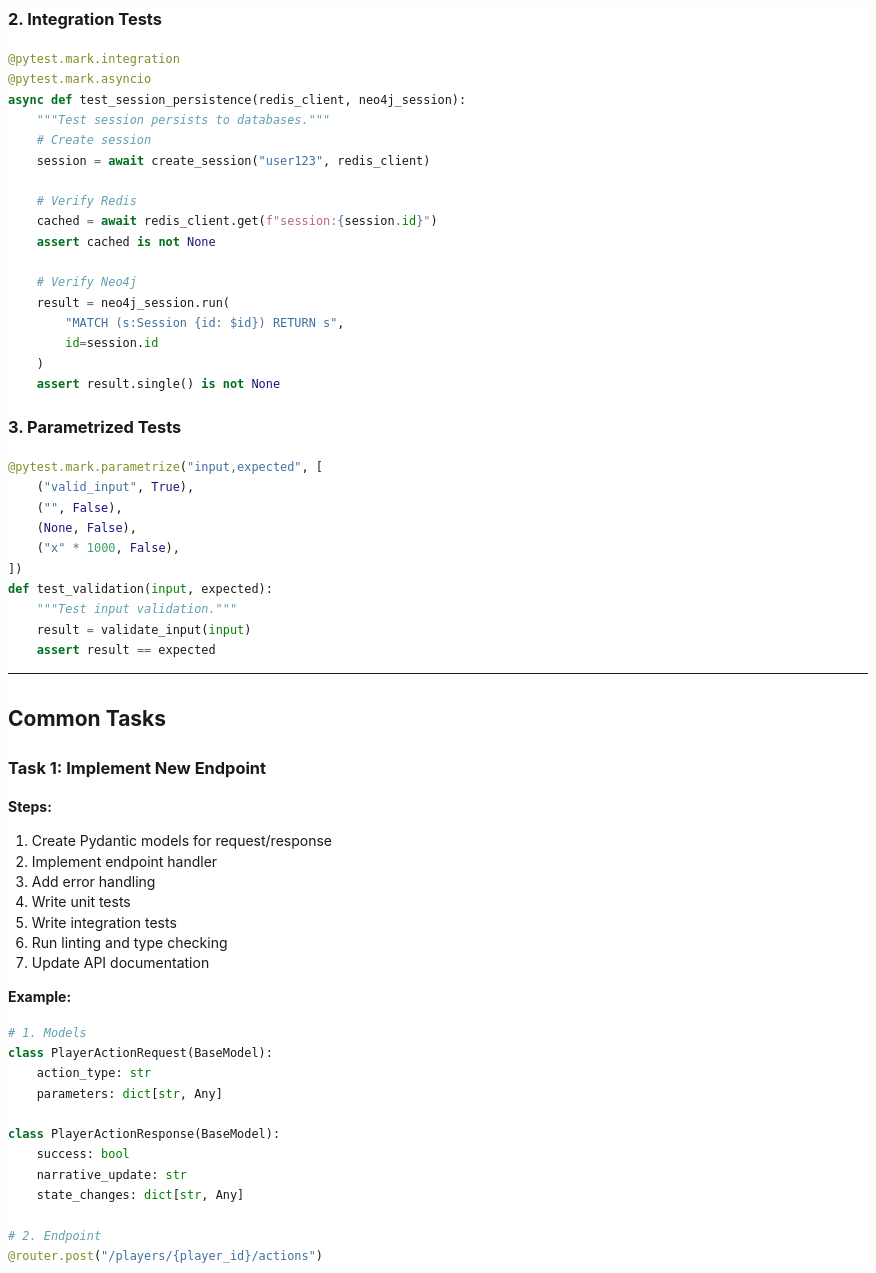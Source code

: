 ### 2. Integration Tests
```python
@pytest.mark.integration
@pytest.mark.asyncio
async def test_session_persistence(redis_client, neo4j_session):
    """Test session persists to databases."""
    # Create session
    session = await create_session("user123", redis_client)

    # Verify Redis
    cached = await redis_client.get(f"session:{session.id}")
    assert cached is not None

    # Verify Neo4j
    result = neo4j_session.run(
        "MATCH (s:Session {id: $id}) RETURN s",
        id=session.id
    )
    assert result.single() is not None
```

### 3. Parametrized Tests
```python
@pytest.mark.parametrize("input,expected", [
    ("valid_input", True),
    ("", False),
    (None, False),
    ("x" * 1000, False),
])
def test_validation(input, expected):
    """Test input validation."""
    result = validate_input(input)
    assert result == expected
```

---

## Common Tasks

### Task 1: Implement New Endpoint

**Steps:**
1. Create Pydantic models for request/response
2. Implement endpoint handler
3. Add error handling
4. Write unit tests
5. Write integration tests
6. Run linting and type checking
7. Update API documentation

**Example:**
```python
# 1. Models
class PlayerActionRequest(BaseModel):
    action_type: str
    parameters: dict[str, Any]

class PlayerActionResponse(BaseModel):
    success: bool
    narrative_update: str
    state_changes: dict[str, Any]

# 2. Endpoint
@router.post("/players/{player_id}/actions")
```